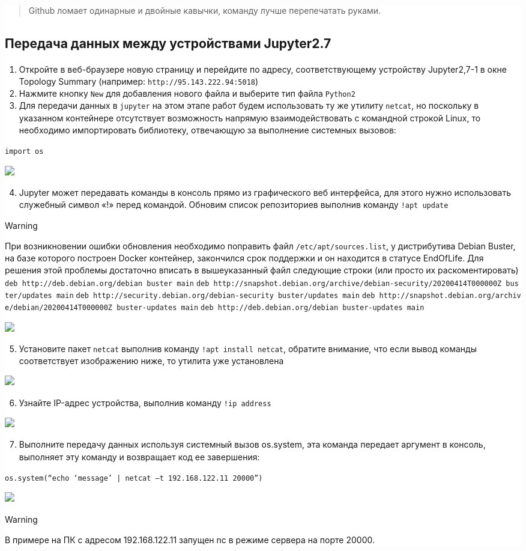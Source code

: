 > Github ломает одинарные и двойные кавычки, команду лучше перепечатать руками.

## Передача данных между устройствами Jupyter2.7
1.	Откройте в веб-браузере новую страницу и перейдите по адресу, соответствующему устройству Jupyter2,7-1 в окне Topology Summary (например: `http://95.143.222.94:5018`)
2.	Нажмите кнопку `New` для добавления нового файла и выберите тип файла `Python2`
3.	Для передачи данных в `jupyter` на этом этапе работ будем использовать ту же утилиту `netcat`, но поскольку в указанном контейнере отсутствует возможность напрямую взаимодействовать с командной строкой Linux, то необходимо импортировать библиотеку, отвечающую за выполнение системных вызовов: 
```
import os
```

![](../image/netcat/netcat_9.png)

4.	Jupyter может передавать команды в консоль прямо из графического веб интерфейса, для этого нужно использовать служебный символ «!» перед командой. Обновим список репозиториев выполнив команду `!apt update`

> [!WARNING]
> При возникновении ошибки обновления необходимо поправить файл `/etc/apt/sources.list`, у дистрибутива Debian Buster, на базе которого построен Docker контейнер, закончился срок поддержки и он находится в статусе EndOfLife.
> Для решения этой проблемы достаточно вписать в вышеуказанный файл следующие строки (или просто их раскоментировать)
> `deb http://deb.debian.org/debian buster main`
> `deb http://snapshot.debian.org/archive/debian-security/20200414T000000Z buster/updates main`
> `deb http://security.debian.org/debian-security buster/updates main`
> `deb http://snapshot.debian.org/archive/debian/20200414T000000Z buster-updates main`
> `deb http://deb.debian.org/debian buster-updates main`


![](../image/netcat/netcat_10.png)

5.	Установите пакет `netcat` выполнив команду `!apt install netcat`, обратите внимание, что если вывод команды соответствует изображению ниже, то утилита уже установлена

![](../image/netcat/netcat_11.png)

6.	Узнайте IP-адрес устройства, выполнив команду `!ip address`

![](../image/netcat/netcat_12.png)

7.	Выполните передачу данных используя системный вызов os.system, эта команда передает аргумент в консоль, выполняет эту команду и возвращает код ее завершения: 
```
os.system(“echo ‘message’ | netcat –t 192.168.122.11 20000”)
``` 

![](../image/netcat/netcat_13.png)

> [!WARNING]  
> В примере на ПК с адресом 192.168.122.11 запущен nc в режиме сервера на порте 20000.
